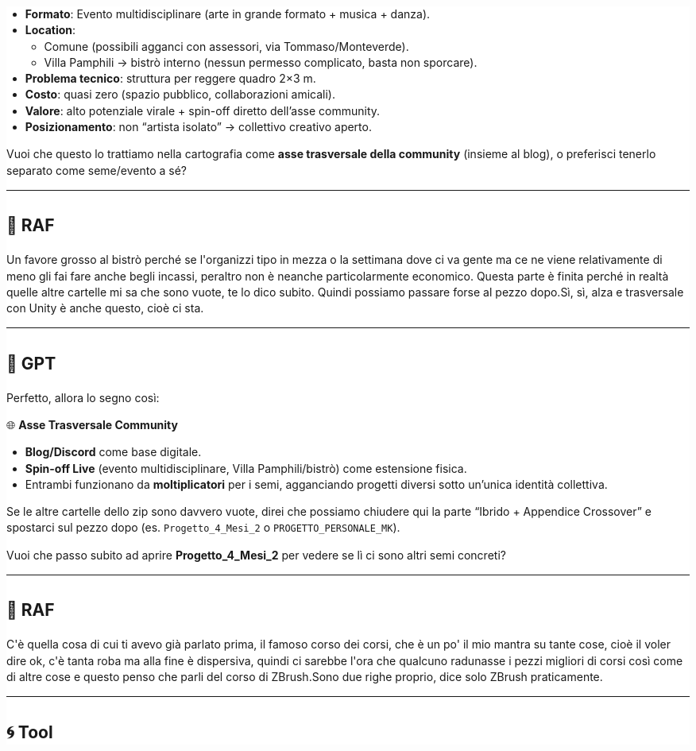 - **Formato**: Evento multidisciplinare (arte in grande formato + musica + danza).  
- **Location**:  
  - Comune (possibili agganci con assessori, via Tommaso/Monteverde).  
  - Villa Pamphili → bistrò interno (nessun permesso complicato, basta non sporcare).  
- **Problema tecnico**: struttura per reggere quadro 2×3 m.  
- **Costo**: quasi zero (spazio pubblico, collaborazioni amicali).  
- **Valore**: alto potenziale virale + spin-off diretto dell’asse community.  
- **Posizionamento**: non “artista isolato” → collettivo creativo aperto.  

Vuoi che questo lo trattiamo nella cartografia come **asse trasversale della community** (insieme al blog), o preferisci tenerlo separato come seme/evento a sé?

---

## 👤 **RAF**

Un favore grosso al bistrò perché se l'organizzi tipo in mezza o la settimana dove ci va gente ma ce ne viene relativamente di meno gli fai fare anche begli incassi, peraltro non è neanche particolarmente economico. Questa parte è finita perché in realtà quelle altre cartelle mi sa che sono vuote, te lo dico subito. Quindi possiamo passare forse al pezzo dopo.Sì, sì, alza e trasversale con Unity è anche questo, cioè ci sta.

---

## 🤖 **GPT**

Perfetto, allora lo segno così:  

🌐 **Asse Trasversale Community**  
- **Blog/Discord** come base digitale.  
- **Spin-off Live** (evento multidisciplinare, Villa Pamphili/bistrò) come estensione fisica.  
- Entrambi funzionano da **moltiplicatori** per i semi, agganciando progetti diversi sotto un’unica identità collettiva.  

Se le altre cartelle dello zip sono davvero vuote, direi che possiamo chiudere qui la parte “Ibrido + Appendice Crossover” e spostarci sul pezzo dopo (es. `Progetto_4_Mesi_2` o `PROGETTO_PERSONALE_MK`).  

Vuoi che passo subito ad aprire **Progetto_4_Mesi_2** per vedere se lì ci sono altri semi concreti?

---

## 👤 **RAF**

C'è quella cosa di cui ti avevo già parlato prima, il famoso corso dei corsi, che è un po' il mio mantra su tante cose, cioè il voler dire ok, c'è tanta roba ma alla fine è dispersiva, quindi ci sarebbe l'ora che qualcuno radunasse i pezzi migliori di corsi così come di altre cose e questo penso che parli del corso di ZBrush.Sono due righe proprio, dice solo ZBrush praticamente.

---

## 🌀 **Tool**
